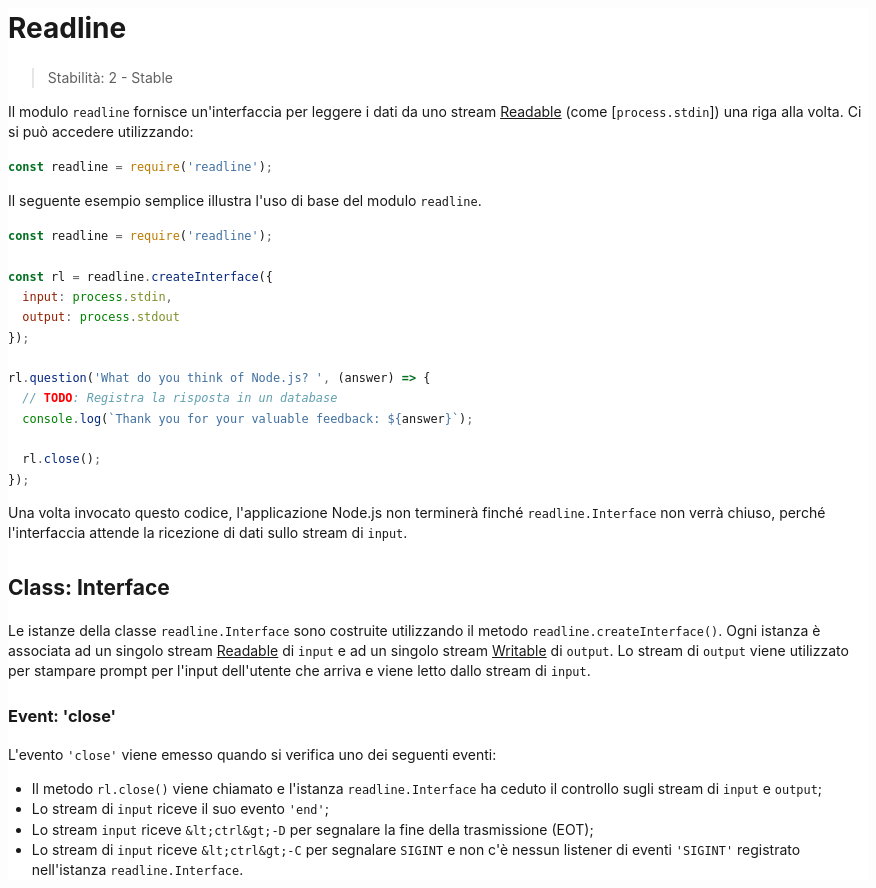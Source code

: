 # Readline



> Stabilità: 2 - Stable

Il modulo `readline` fornisce un'interfaccia per leggere i dati da uno stream [Readable](stream.html#stream_readable_streams) (come [`process.stdin`]) una riga alla volta. Ci si può accedere utilizzando:

```js
const readline = require('readline');
```

Il seguente esempio semplice illustra l'uso di base del modulo `readline`.

```js
const readline = require('readline');

const rl = readline.createInterface({
  input: process.stdin,
  output: process.stdout
});

rl.question('What do you think of Node.js? ', (answer) => {
  // TODO: Registra la risposta in un database
  console.log(`Thank you for your valuable feedback: ${answer}`);

  rl.close();
});
```

Una volta invocato questo codice, l'applicazione Node.js non terminerà finché `readline.Interface` non verrà chiuso, perché l'interfaccia attende la ricezione di dati sullo stream di `input`.

## Class: Interface


Le istanze della classe `readline.Interface` sono costruite utilizzando il metodo `readline.createInterface()`. Ogni istanza è associata ad un singolo stream [Readable](stream.html#stream_readable_streams) di `input` e ad un singolo stream [Writable](stream.html#stream_writable_streams) di `output`. Lo stream di `output` viene utilizzato per stampare prompt per l'input dell'utente che arriva e viene letto dallo stream di `input`.

### Event: 'close'


L'evento `'close'` viene emesso quando si verifica uno dei seguenti eventi:

* Il metodo `rl.close()` viene chiamato e l'istanza `readline.Interface` ha ceduto il controllo sugli stream di `input` e `output`;
* Lo stream di `input` riceve il suo evento `'end'`;
* Lo stream `input` riceve `&lt;ctrl&gt;-D` per segnalare la fine della trasmissione (EOT);
* Lo stream di `input` riceve `&lt;ctrl&gt;-C` per segnalare `SIGINT` e non c'è nessun listener di eventi `'SIGINT'` registrato nell'istanza `readline.Interface`.
